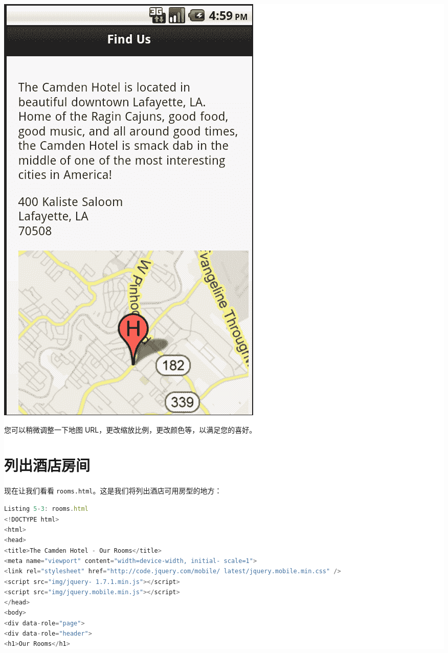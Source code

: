 ![寻找酒店](img/7263_05_02.jpg)

您可以稍微调整一下地图 URL，更改缩放比例，更改颜色等，以满足您的喜好。

# 列出酒店房间

现在让我们看看 `rooms.html`。这是我们将列出酒店可用房型的地方：

```js
Listing 5-3: rooms.html
<!DOCTYPE html>
<html>
<head>
<title>The Camden Hotel - Our Rooms</title>
<meta name="viewport" content="width=device-width, initial- scale=1">
<link rel="stylesheet" href="http://code.jquery.com/mobile/ latest/jquery.mobile.min.css" />
<script src="img/jquery- 1.7.1.min.js"></script>
<script src="img/jquery.mobile.min.js"></script>
</head>
<body>
<div data-role="page">
<div data-role="header">
<h1>Our Rooms</h1>
```